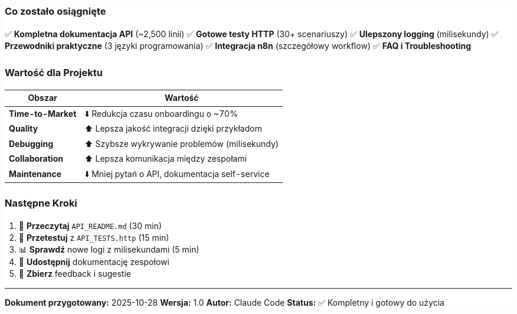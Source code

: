 ### Co zostało osiągnięte

✅ **Kompletna dokumentacja API** (~2,500 linii)
✅ **Gotowe testy HTTP** (30+ scenariuszy)
✅ **Ulepszony logging** (milisekundy)
✅ **Przewodniki praktyczne** (3 języki programowania)
✅ **Integracja n8n** (szczegółowy workflow)
✅ **FAQ i Troubleshooting**

### Wartość dla Projektu

| Obszar | Wartość |
|--------|---------|
| **Time-to-Market** | ⬇️ Redukcja czasu onboardingu o ~70% |
| **Quality** | ⬆️ Lepsza jakość integracji dzięki przykładom |
| **Debugging** | ⬆️ Szybsze wykrywanie problemów (milisekundy) |
| **Collaboration** | ⬆️ Lepsza komunikacja między zespołami |
| **Maintenance** | ⬇️ Mniej pytań o API, dokumentacja self-service |

### Następne Kroki

1. 📖 **Przeczytaj** `API_README.md` (30 min)
2. 🧪 **Przetestuj** z `API_TESTS.http` (15 min)
3. 📊 **Sprawdź** nowe logi z milisekundami (5 min)
4. 🤝 **Udostępnij** dokumentację zespołowi
5. 💬 **Zbierz** feedback i sugestie

---

**Dokument przygotowany:** 2025-10-28
**Wersja:** 1.0
**Autor:** Claude Code
**Status:** ✅ Kompletny i gotowy do użycia
